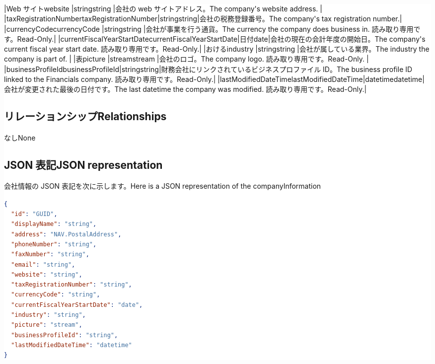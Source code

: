 |<span data-ttu-id="67c5a-139">Web サイト</span><span class="sxs-lookup"><span data-stu-id="67c5a-139">website</span></span>       |<span data-ttu-id="67c5a-140">string</span><span class="sxs-lookup"><span data-stu-id="67c5a-140">string</span></span>   |<span data-ttu-id="67c5a-141">会社の web サイトアドレス。</span><span class="sxs-lookup"><span data-stu-id="67c5a-141">The company's website address.</span></span>        |
|<span data-ttu-id="67c5a-142">taxRegistrationNumber</span><span class="sxs-lookup"><span data-stu-id="67c5a-142">taxRegistrationNumber</span></span>|<span data-ttu-id="67c5a-143">string</span><span class="sxs-lookup"><span data-stu-id="67c5a-143">string</span></span>|<span data-ttu-id="67c5a-144">会社の税務登録番号。</span><span class="sxs-lookup"><span data-stu-id="67c5a-144">The company's tax registration number.</span></span>|
|<span data-ttu-id="67c5a-145">currencyCode</span><span class="sxs-lookup"><span data-stu-id="67c5a-145">currencyCode</span></span>  |<span data-ttu-id="67c5a-146">string</span><span class="sxs-lookup"><span data-stu-id="67c5a-146">string</span></span>   |<span data-ttu-id="67c5a-147">会社が事業を行う通貨。</span><span class="sxs-lookup"><span data-stu-id="67c5a-147">The currency the company does business in.</span></span> <span data-ttu-id="67c5a-148">読み取り専用です。</span><span class="sxs-lookup"><span data-stu-id="67c5a-148">Read-Only.</span></span>|
|<span data-ttu-id="67c5a-149">currentFiscalYearStartDate</span><span class="sxs-lookup"><span data-stu-id="67c5a-149">currentFiscalYearStartDate</span></span>|<span data-ttu-id="67c5a-150">日付</span><span class="sxs-lookup"><span data-stu-id="67c5a-150">date</span></span>|<span data-ttu-id="67c5a-151">会社の現在の会計年度の開始日。</span><span class="sxs-lookup"><span data-stu-id="67c5a-151">The company's current fiscal year start date.</span></span> <span data-ttu-id="67c5a-152">読み取り専用です。</span><span class="sxs-lookup"><span data-stu-id="67c5a-152">Read-Only.</span></span>|
|<span data-ttu-id="67c5a-153">おける</span><span class="sxs-lookup"><span data-stu-id="67c5a-153">industry</span></span>      |<span data-ttu-id="67c5a-154">string</span><span class="sxs-lookup"><span data-stu-id="67c5a-154">string</span></span>   |<span data-ttu-id="67c5a-155">会社が属している業界。</span><span class="sxs-lookup"><span data-stu-id="67c5a-155">The industry the company is part of.</span></span>  |
|<span data-ttu-id="67c5a-156">表</span><span class="sxs-lookup"><span data-stu-id="67c5a-156">picture</span></span>       |<span data-ttu-id="67c5a-157">stream</span><span class="sxs-lookup"><span data-stu-id="67c5a-157">stream</span></span>   |<span data-ttu-id="67c5a-158">会社のロゴ。</span><span class="sxs-lookup"><span data-stu-id="67c5a-158">The company logo.</span></span> <span data-ttu-id="67c5a-159">読み取り専用です。</span><span class="sxs-lookup"><span data-stu-id="67c5a-159">Read-Only.</span></span>          |
|<span data-ttu-id="67c5a-160">businessProfileId</span><span class="sxs-lookup"><span data-stu-id="67c5a-160">businessProfileId</span></span>|<span data-ttu-id="67c5a-161">string</span><span class="sxs-lookup"><span data-stu-id="67c5a-161">string</span></span>|<span data-ttu-id="67c5a-162">財務会社にリンクされているビジネスプロファイル ID。</span><span class="sxs-lookup"><span data-stu-id="67c5a-162">The business profile ID linked to the Financials company.</span></span> <span data-ttu-id="67c5a-163">読み取り専用です。</span><span class="sxs-lookup"><span data-stu-id="67c5a-163">Read-Only.</span></span>|
|<span data-ttu-id="67c5a-164">lastModifiedDateTime</span><span class="sxs-lookup"><span data-stu-id="67c5a-164">lastModifiedDateTime</span></span>|<span data-ttu-id="67c5a-165">datetime</span><span class="sxs-lookup"><span data-stu-id="67c5a-165">datetime</span></span>|<span data-ttu-id="67c5a-166">会社が変更された最後の日付です。</span><span class="sxs-lookup"><span data-stu-id="67c5a-166">The last datetime the company was modified.</span></span> <span data-ttu-id="67c5a-167">読み取り専用です。</span><span class="sxs-lookup"><span data-stu-id="67c5a-167">Read-Only.</span></span>|  


## <a name="relationships"></a><span data-ttu-id="67c5a-168">リレーションシップ</span><span class="sxs-lookup"><span data-stu-id="67c5a-168">Relationships</span></span>
<span data-ttu-id="67c5a-169">なし</span><span class="sxs-lookup"><span data-stu-id="67c5a-169">None</span></span>

## <a name="json-representation"></a><span data-ttu-id="67c5a-170">JSON 表記</span><span class="sxs-lookup"><span data-stu-id="67c5a-170">JSON representation</span></span>

<span data-ttu-id="67c5a-171">会社情報の JSON 表記を次に示します。</span><span class="sxs-lookup"><span data-stu-id="67c5a-171">Here is a JSON representation of the companyInformation</span></span>
```json
{
  "id": "GUID",
  "displayName": "string",
  "address": "NAV.PostalAddress",
  "phoneNumber": "string",
  "faxNumber": "string",
  "email": "string",
  "website": "string",
  "taxRegistrationNumber": "string",
  "currencyCode": "string",
  "currentFiscalYearStartDate": "date",
  "industry": "string",
  "picture": "stream",
  "businessProfileId": "string",
  "lastModifiedDateTime": "datetime"
}

```

